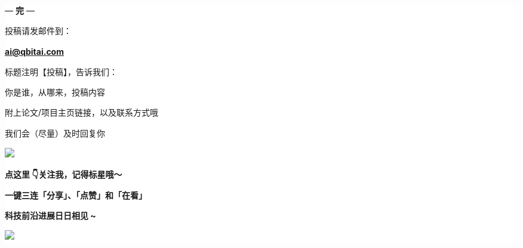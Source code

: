 — **完** —

  

投稿请发邮件到：

**ai@qbitai.com**

标题注明【投稿】，告诉我们：

你是谁，从哪来，投稿内容‍

附上论文/项目主页链接，以及联系方式哦

我们会（尽量）及时回复你

![](https://mmbiz.qpic.cn/mmbiz_gif/YicUhk5aAGtC5nGy7YMGhQ0ZJeyibWyL0KVCtiaLEPMyd4Bszuo0bFIOxZOvdmqdxnOosYXyu5aI7MXpyUrUWfz6g/640?wx_fmt=gif&tp=webp&wxfrom=5&wx_lazy=1)

  

**点这里 👇关注我，记得标星哦～**

**一键三连「分享」、「点赞」和「在看」**

**科技前沿进展日日相见 ~**

![](https://mmbiz.qpic.cn/mmbiz_svg/g9RQicMD01M0tYoRQT2cMQRmPS5ZDyrrfzeksiay90KaDzlGBH61icqHxmgFKfvfXtVuwTHV740CDLAaXU1LIfZyoJEpYKcRIiaE/640?wx_fmt=svg&tp=webp&wxfrom=5&wx_lazy=1&wx_co=1)

